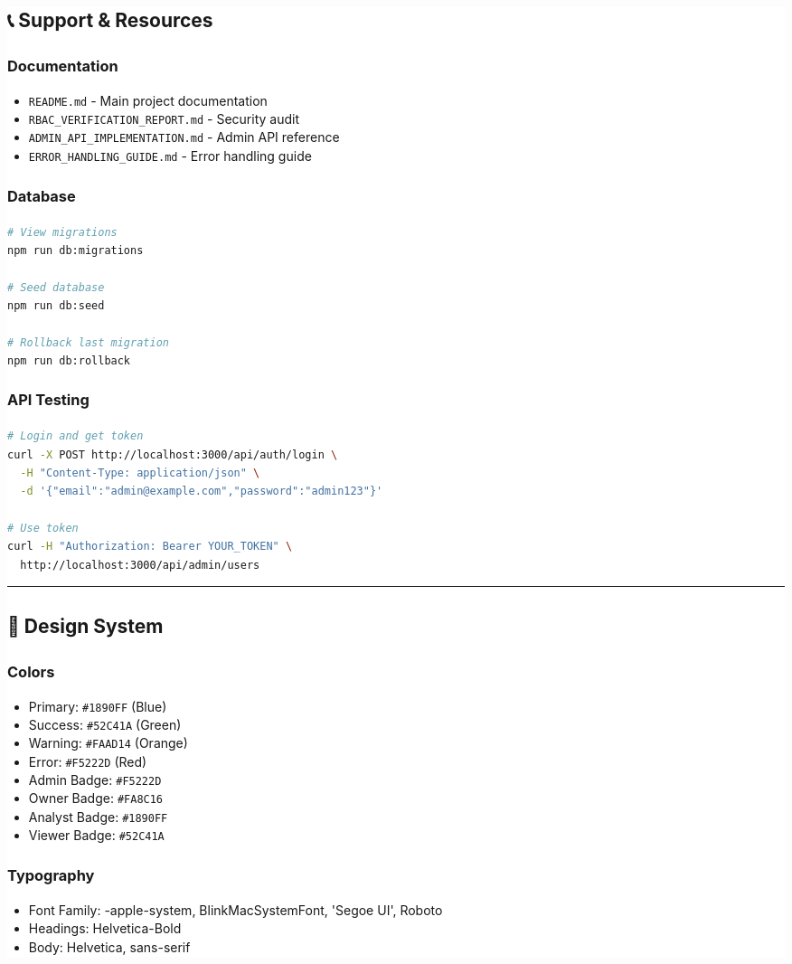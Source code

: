 ## 📞 Support & Resources

### Documentation
- `README.md` - Main project documentation
- `RBAC_VERIFICATION_REPORT.md` - Security audit
- `ADMIN_API_IMPLEMENTATION.md` - Admin API reference
- `ERROR_HANDLING_GUIDE.md` - Error handling guide

### Database
```bash
# View migrations
npm run db:migrations

# Seed database
npm run db:seed

# Rollback last migration
npm run db:rollback
```

### API Testing
```bash
# Login and get token
curl -X POST http://localhost:3000/api/auth/login \
  -H "Content-Type: application/json" \
  -d '{"email":"admin@example.com","password":"admin123"}'

# Use token
curl -H "Authorization: Bearer YOUR_TOKEN" \
  http://localhost:3000/api/admin/users
```

---

## 🎨 Design System

### Colors
- Primary: `#1890FF` (Blue)
- Success: `#52C41A` (Green)
- Warning: `#FAAD14` (Orange)
- Error: `#F5222D` (Red)
- Admin Badge: `#F5222D`
- Owner Badge: `#FA8C16`
- Analyst Badge: `#1890FF`
- Viewer Badge: `#52C41A`

### Typography
- Font Family: -apple-system, BlinkMacSystemFont, 'Segoe UI', Roboto
- Headings: Helvetica-Bold
- Body: Helvetica, sans-serif
